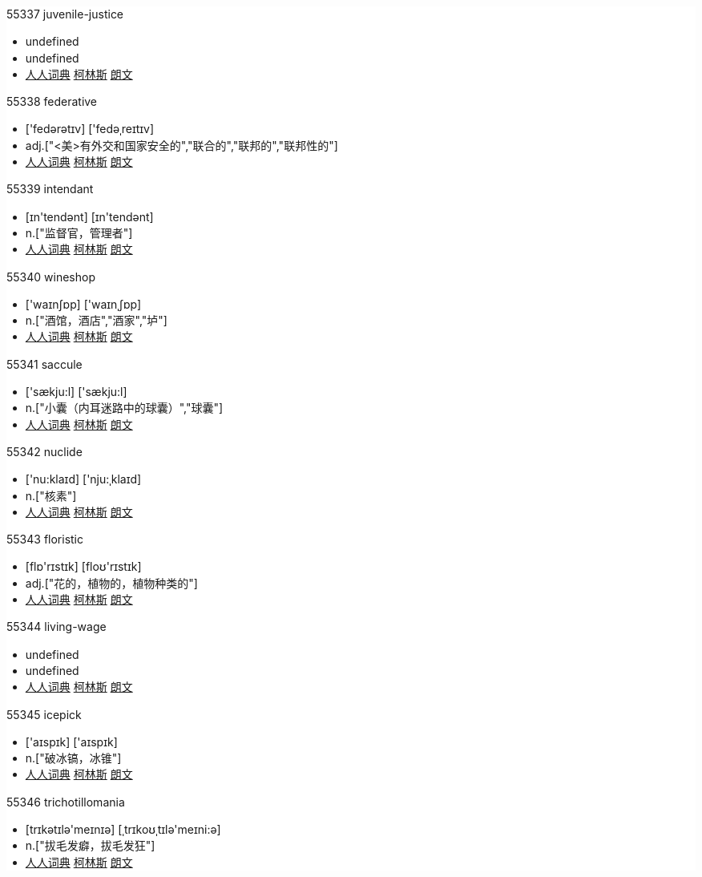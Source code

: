 55337 juvenile-justice 
- undefined 
- undefined 
- [人人词典](https://www.91dict.com/words?w=juvenile-justice) [柯林斯](https://www.collinsdictionary.com/zh/dictionary/english/juvenile-justice) [朗文](https://www.ldoceonline.com/dictionary/juvenile-justice) 

55338 federative 
- ['fedərətɪv]  ['fedəˌreɪtɪv] 
- adj.["<美>有外交和国家安全的","联合的","联邦的","联邦性的"]   
- [人人词典](https://www.91dict.com/words?w=federative) [柯林斯](https://www.collinsdictionary.com/zh/dictionary/english/federative) [朗文](https://www.ldoceonline.com/dictionary/federative) 

55339 intendant 
- [ɪn'tendənt]  [ɪn'tendənt] 
- n.["监督官，管理者"]   
- [人人词典](https://www.91dict.com/words?w=intendant) [柯林斯](https://www.collinsdictionary.com/zh/dictionary/english/intendant) [朗文](https://www.ldoceonline.com/dictionary/intendant) 

55340 wineshop 
- ['waɪnʃɒp]  ['waɪnˌʃɒp] 
- n.["酒馆，酒店","酒家","垆"]   
- [人人词典](https://www.91dict.com/words?w=wineshop) [柯林斯](https://www.collinsdictionary.com/zh/dictionary/english/wineshop) [朗文](https://www.ldoceonline.com/dictionary/wineshop) 

55341 saccule 
- ['sækju:l]  ['sækju:l] 
- n.["小囊（内耳迷路中的球囊）","球囊"]   
- [人人词典](https://www.91dict.com/words?w=saccule) [柯林斯](https://www.collinsdictionary.com/zh/dictionary/english/saccule) [朗文](https://www.ldoceonline.com/dictionary/saccule) 

55342 nuclide 
- ['nu:klaɪd]  ['nju:ˌklaɪd] 
- n.["核素"]   
- [人人词典](https://www.91dict.com/words?w=nuclide) [柯林斯](https://www.collinsdictionary.com/zh/dictionary/english/nuclide) [朗文](https://www.ldoceonline.com/dictionary/nuclide) 

55343 floristic 
- [flɒ'rɪstɪk]  [floʊ'rɪstɪk] 
- adj.["花的，植物的，植物种类的"]   
- [人人词典](https://www.91dict.com/words?w=floristic) [柯林斯](https://www.collinsdictionary.com/zh/dictionary/english/floristic) [朗文](https://www.ldoceonline.com/dictionary/floristic) 

55344 living-wage 
- undefined 
- undefined 
- [人人词典](https://www.91dict.com/words?w=living-wage) [柯林斯](https://www.collinsdictionary.com/zh/dictionary/english/living-wage) [朗文](https://www.ldoceonline.com/dictionary/living-wage) 

55345 icepick 
- ['aɪspɪk]  ['aɪspɪk] 
- n.["破冰镐，冰锥"]   
- [人人词典](https://www.91dict.com/words?w=icepick) [柯林斯](https://www.collinsdictionary.com/zh/dictionary/english/icepick) [朗文](https://www.ldoceonline.com/dictionary/icepick) 

55346 trichotillomania 
- [trɪkətɪlə'meɪnɪə]  [ˌtrɪkoʊˌtɪlə'meɪni:ə] 
- n.["拔毛发癖，拔毛发狂"]   
- [人人词典](https://www.91dict.com/words?w=trichotillomania) [柯林斯](https://www.collinsdictionary.com/zh/dictionary/english/trichotillomania) [朗文](https://www.ldoceonline.com/dictionary/trichotillomania) 
